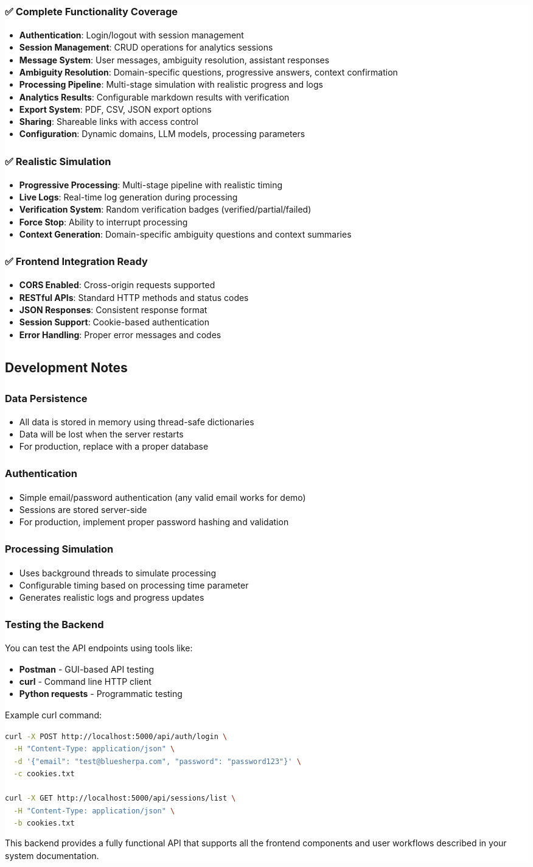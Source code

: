 ### ✅ Complete Functionality Coverage
- **Authentication**: Login/logout with session management
- **Session Management**: CRUD operations for analytics sessions
- **Message System**: User messages, ambiguity resolution, assistant responses
- **Ambiguity Resolution**: Domain-specific questions, progressive answers, context confirmation
- **Processing Pipeline**: Multi-stage simulation with realistic progress and logs
- **Analytics Results**: Configurable markdown results with verification
- **Export System**: PDF, CSV, JSON export options
- **Sharing**: Shareable links with access control
- **Configuration**: Dynamic domains, LLM models, processing parameters

### ✅ Realistic Simulation
- **Progressive Processing**: Multi-stage pipeline with realistic timing
- **Live Logs**: Real-time log generation during processing
- **Verification System**: Random verification badges (verified/partial/failed)
- **Force Stop**: Ability to interrupt processing
- **Context Generation**: Domain-specific ambiguity questions and context summaries

### ✅ Frontend Integration Ready
- **CORS Enabled**: Cross-origin requests supported
- **RESTful APIs**: Standard HTTP methods and status codes
- **JSON Responses**: Consistent response format
- **Session Support**: Cookie-based authentication
- **Error Handling**: Proper error messages and codes

## Development Notes

### Data Persistence
- All data is stored in memory using thread-safe dictionaries
- Data will be lost when the server restarts
- For production, replace with a proper database

### Authentication
- Simple email/password authentication (any valid email works for demo)
- Sessions are stored server-side
- For production, implement proper password hashing and validation

### Processing Simulation
- Uses background threads to simulate processing
- Configurable timing based on processing time parameter
- Generates realistic logs and progress updates

### Testing the Backend
You can test the API endpoints using tools like:
- **Postman** - GUI-based API testing
- **curl** - Command line HTTP client  
- **Python requests** - Programmatic testing

Example curl command:
```bash
curl -X POST http://localhost:5000/api/auth/login \
  -H "Content-Type: application/json" \
  -d '{"email": "test@bluesherpa.com", "password": "password123"}' \
  -c cookies.txt

curl -X GET http://localhost:5000/api/sessions/list \
  -H "Content-Type: application/json" \
  -b cookies.txt
```

This backend provides a fully functional API that supports all the frontend components and user workflows described in your system documentation.